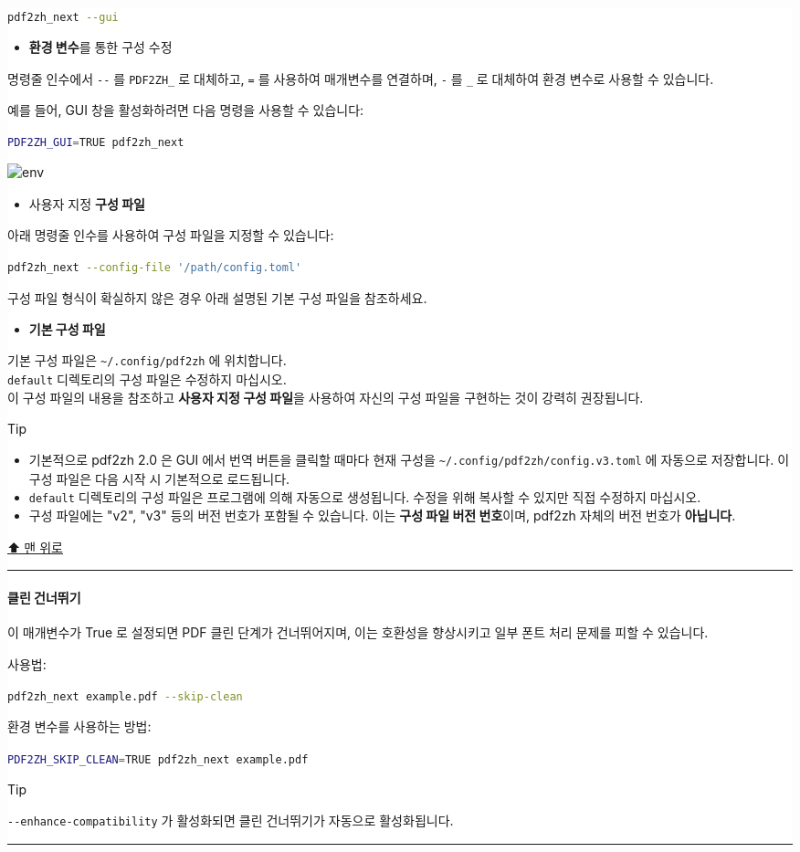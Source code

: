 ```bash
pdf2zh_next --gui
```

- **환경 변수**를 통한 구성 수정

명령줄 인수에서 `--` 를 `PDF2ZH_` 로 대체하고, `=` 를 사용하여 매개변수를 연결하며, `-` 를 `_` 로 대체하여 환경 변수로 사용할 수 있습니다.

예를 들어, GUI 창을 활성화하려면 다음 명령을 사용할 수 있습니다:

```bash
PDF2ZH_GUI=TRUE pdf2zh_next
```

<img src="./../images/ev_light.svg" width="580px"  alt="env"/>

- 사용자 지정 **구성 파일**

아래 명령줄 인수를 사용하여 구성 파일을 지정할 수 있습니다:

```bash
pdf2zh_next --config-file '/path/config.toml'
```

구성 파일 형식이 확실하지 않은 경우 아래 설명된 기본 구성 파일을 참조하세요.

- **기본 구성 파일**

기본 구성 파일은 `~/.config/pdf2zh` 에 위치합니다.  
`default` 디렉토리의 구성 파일은 수정하지 마십시오.  
이 구성 파일의 내용을 참조하고 **사용자 지정 구성 파일**을 사용하여 자신의 구성 파일을 구현하는 것이 강력히 권장됩니다.

> [!TIP]
> - 기본적으로 pdf2zh 2.0 은 GUI 에서 번역 버튼을 클릭할 때마다 현재 구성을 `~/.config/pdf2zh/config.v3.toml` 에 자동으로 저장합니다. 이 구성 파일은 다음 시작 시 기본적으로 로드됩니다.
> - `default` 디렉토리의 구성 파일은 프로그램에 의해 자동으로 생성됩니다. 수정을 위해 복사할 수 있지만 직접 수정하지 마십시오.
> - 구성 파일에는 "v2", "v3" 등의 버전 번호가 포함될 수 있습니다. 이는 **구성 파일 버전 번호**이며, pdf2zh 자체의 버전 번호가 **아닙니다**.


[⬆️ 맨 위로](#toc)

---

#### 클린 건너뛰기

이 매개변수가 True 로 설정되면 PDF 클린 단계가 건너뛰어지며, 이는 호환성을 향상시키고 일부 폰트 처리 문제를 피할 수 있습니다.

사용법:

```bash
pdf2zh_next example.pdf --skip-clean
```

환경 변수를 사용하는 방법:

```bash
PDF2ZH_SKIP_CLEAN=TRUE pdf2zh_next example.pdf
```

> [!TIP]
> `--enhance-compatibility` 가 활성화되면 클린 건너뛰기가 자동으로 활성화됩니다.

---